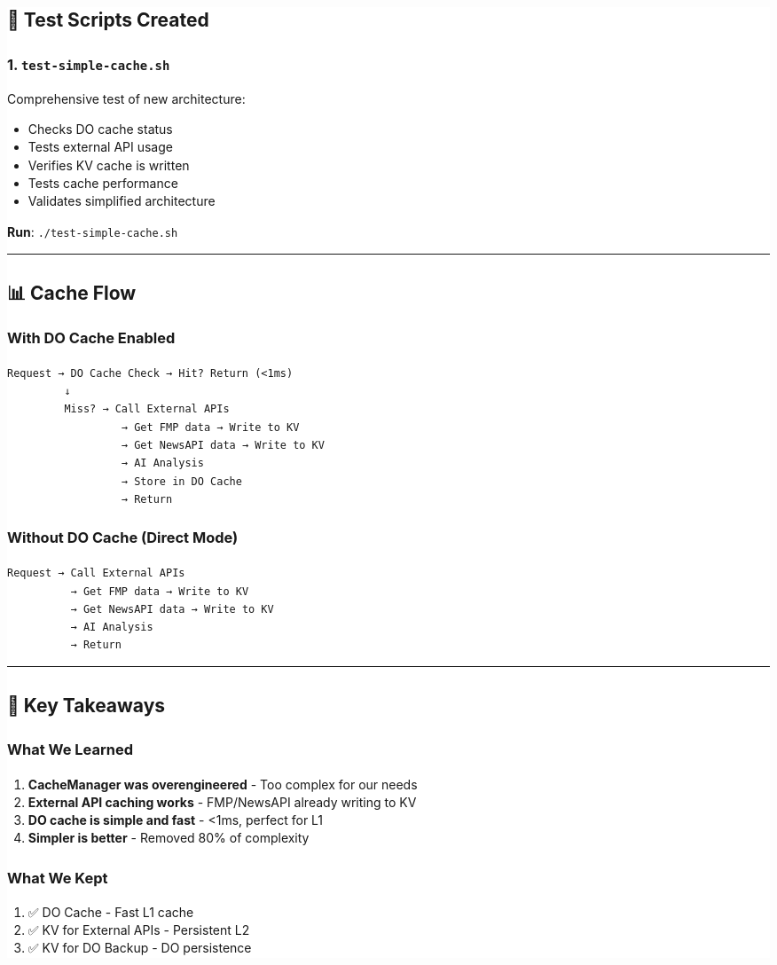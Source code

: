 
## 🧪 Test Scripts Created

### 1. `test-simple-cache.sh`
Comprehensive test of new architecture:
- Checks DO cache status
- Tests external API usage
- Verifies KV cache is written
- Tests cache performance
- Validates simplified architecture

**Run**: `./test-simple-cache.sh`

---

## 📊 Cache Flow

### With DO Cache Enabled
```
Request → DO Cache Check → Hit? Return (<1ms)
         ↓
         Miss? → Call External APIs
                  → Get FMP data → Write to KV
                  → Get NewsAPI data → Write to KV
                  → AI Analysis
                  → Store in DO Cache
                  → Return
```

### Without DO Cache (Direct Mode)
```
Request → Call External APIs
          → Get FMP data → Write to KV
          → Get NewsAPI data → Write to KV
          → AI Analysis
          → Return
```

---

## 🎯 Key Takeaways

### What We Learned
1. **CacheManager was overengineered** - Too complex for our needs
2. **External API caching works** - FMP/NewsAPI already writing to KV
3. **DO cache is simple and fast** - <1ms, perfect for L1
4. **Simpler is better** - Removed 80% of complexity

### What We Kept
1. ✅ DO Cache - Fast L1 cache
2. ✅ KV for External APIs - Persistent L2
3. ✅ KV for DO Backup - DO persistence
